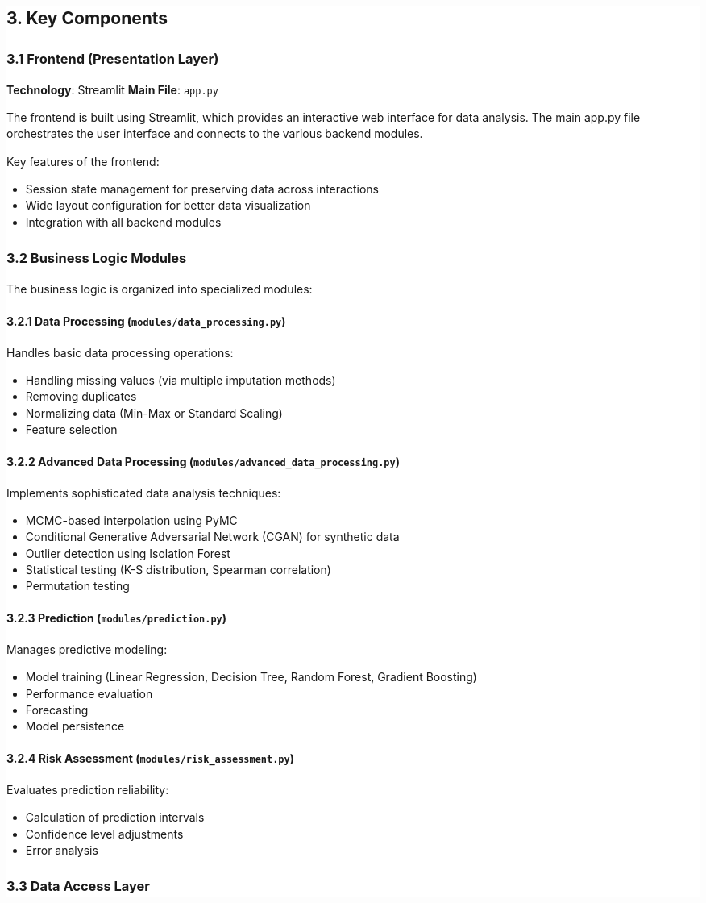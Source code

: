 ## 3. Key Components

### 3.1 Frontend (Presentation Layer)

**Technology**: Streamlit
**Main File**: `app.py`

The frontend is built using Streamlit, which provides an interactive web interface for data analysis. The main app.py file orchestrates the user interface and connects to the various backend modules.

Key features of the frontend:
- Session state management for preserving data across interactions
- Wide layout configuration for better data visualization
- Integration with all backend modules

### 3.2 Business Logic Modules

The business logic is organized into specialized modules:

#### 3.2.1 Data Processing (`modules/data_processing.py`)

Handles basic data processing operations:
- Handling missing values (via multiple imputation methods)
- Removing duplicates
- Normalizing data (Min-Max or Standard Scaling)
- Feature selection

#### 3.2.2 Advanced Data Processing (`modules/advanced_data_processing.py`)

Implements sophisticated data analysis techniques:
- MCMC-based interpolation using PyMC
- Conditional Generative Adversarial Network (CGAN) for synthetic data
- Outlier detection using Isolation Forest
- Statistical testing (K-S distribution, Spearman correlation)
- Permutation testing

#### 3.2.3 Prediction (`modules/prediction.py`)

Manages predictive modeling:
- Model training (Linear Regression, Decision Tree, Random Forest, Gradient Boosting)
- Performance evaluation
- Forecasting
- Model persistence

#### 3.2.4 Risk Assessment (`modules/risk_assessment.py`)

Evaluates prediction reliability:
- Calculation of prediction intervals
- Confidence level adjustments
- Error analysis

### 3.3 Data Access Layer
